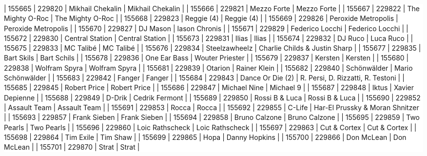 | 155665 | 229820 | Mikhail Chekalin | Mikhail Chekalin |
| 155666 | 229821 | Mezzo Forte | Mezzo Forte |
| 155667 | 229822 | The Mighty O-Roc | The Mighty O-Roc |
| 155668 | 229823 | Reggie (4) | Reggie (4) |
| 155669 | 229826 | Peroxide Metropolis | Peroxide Metropolis |
| 155670 | 229827 | DJ Mason | Iason Chronis |
| 155671 | 229829 | Federico Locchi | Federico Locchi |
| 155672 | 229830 | Central Station | Central Station |
| 155673 | 229831 | Ilias | Ilias |
| 155674 | 229832 | DJ Ruco | Luca Ruco |
| 155675 | 229833 | MC Talibé | MC Talibé |
| 155676 | 229834 | Steelzawheelz | Charlie Childs & Justin Sharp |
| 155677 | 229835 | Bart Skils | Bart Schils |
| 155678 | 229836 | One Ear Bass | Wouter Priester |
| 155679 | 229837 | Kersten | Kersten |
| 155680 | 229838 | Wolfram Spyra | Wolfram Spyra |
| 155681 | 229839 | Otarion | Rainer Klein |
| 155682 | 229840 | Schönwälder | Mario Schönwälder |
| 155683 | 229842 | Fanger | Fanger |
| 155684 | 229843 | Dance Or Die (2) | R. Persi, D. Rizzatti, R. Testoni |
| 155685 | 229845 | Robert Price | Robert Price |
| 155686 | 229847 | Michael Nine | Michael 9 |
| 155687 | 229848 | Iktus | Xavier Depienne |
| 155688 | 229849 | D-Drik | Cedrik Fermont |
| 155689 | 229850 | Rossi B & Luca | Rossi B & Luca |
| 155690 | 229852 | Assault Team | Assault Team |
| 155691 | 229853 | Rocca | Rocca |
| 155692 | 229855 | C-Life | Har-El Prussky & Moran Shnitzer |
| 155693 | 229857 | Frank Sieben | Frank Sieben |
| 155694 | 229858 | Bruno Calzone | Bruno Calzone |
| 155695 | 229859 | Two Pearls | Two Pearls |
| 155696 | 229860 | Loic Rathscheck | Loic Rathscheck |
| 155697 | 229863 | Cut & Cortex | Cut & Cortex |
| 155698 | 229864 | Tim Exile | Tim Shaw |
| 155699 | 229865 | Hopa | Danny Hopkins |
| 155700 | 229866 | Don McLean | Don McLean |
| 155701 | 229870 | Strat | Strat |